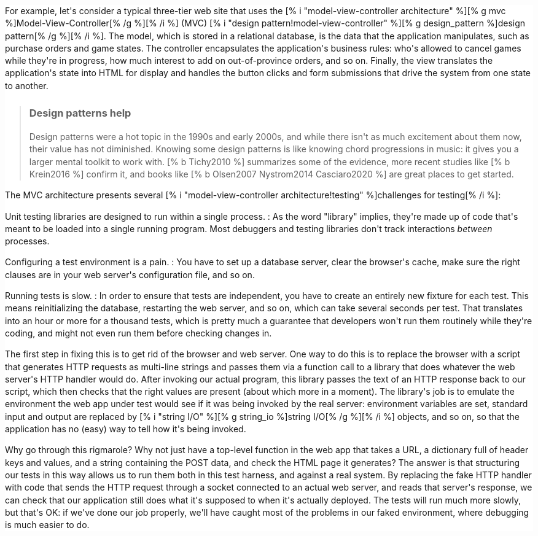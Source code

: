 For example, let's consider a typical three-tier web site that uses the [% i "model-view-controller architecture" %][% g mvc %]Model-View-Controller[% /g %][% /i %]
(MVC) [% i "design pattern!model-view-controller" %][% g design_pattern %]design pattern[% /g %][% /i %]. The model, which is stored in a relational database, is the data
that the application manipulates, such as purchase orders and game states. The
controller encapsulates the application's business rules: who's allowed to
cancel games while they're in progress, how much interest to add on
out-of-province orders, and so on.  Finally, the view translates the
application's state into HTML for display and handles the button clicks and form
submissions that drive the system from one state to another.

> ### Design patterns help
>
> Design patterns were a hot topic in the 1990s and early 2000s, and while there
> isn't as much excitement about them now, their value has not diminished.
> Knowing some design patterns is like knowing chord progressions in music: it
> gives you a larger mental toolkit to work with.  [% b Tichy2010 %]
> summarizes some of the evidence, more recent studies like [% b Krein2016 %]
> confirm it, and books like [% b Olsen2007 Nystrom2014 Casciaro2020 %] are
> great places to get started.

The MVC architecture presents several [% i "model-view-controller
architecture!testing" %]challenges for testing[% /i %]:

Unit testing libraries are designed to run within a single process.
:   As the word "library" implies, they're made up of code that's meant to be
    loaded into a single running program. Most debuggers and testing libraries
    don't track interactions *between* processes.

Configuring a test environment is a pain.
:   You have to set up a database server, clear the browser's cache, make sure
    the right clauses are in your web server's configuration file, and so on.

Running tests is slow.
:   In order to ensure that tests are independent, you have to create an
    entirely new fixture for each test. This means reinitializing the database,
    restarting the web server, and so on, which can take several seconds per
    test. That translates into an hour or more for a thousand tests, which is
    pretty much a guarantee that developers won't run them routinely while
    they're coding, and might not even run them before checking changes in.

The first step in fixing this is to get rid of the browser and web server. One
way to do this is to replace the browser with a script that generates HTTP
requests as multi-line strings and passes them via a function call to a library
that does whatever the web server's HTTP handler would do. After invoking our
actual program, this library passes the text of an HTTP response back to our
script, which then checks that the right values are present (about which more in
a moment). The library's job is to emulate the environment the web app under
test would see if it was being invoked by the real server: environment variables
are set, standard input and output are replaced by [% i "string I/O" %][% g string_io %]string I/O[% /g %][% /i %] objects, and so on, so that the application has no (easy)
way to tell how it's being invoked.

Why go through this rigmarole? Why not just have a top-level function in the web
app that takes a URL, a dictionary full of header keys and values, and a string
containing the POST data, and check the HTML page it generates? The answer is
that structuring our tests in this way allows us to run them both in this test
harness, and against a real system. By replacing the fake HTTP handler with code
that sends the HTTP request through a socket connected to an actual web server,
and reads that server's response, we can check that our application still does
what it's supposed to when it's actually deployed. The tests will run much more
slowly, but that's OK: if we've done our job properly, we'll have caught most of
the problems in our faked environment, where debugging is much easier to do.
